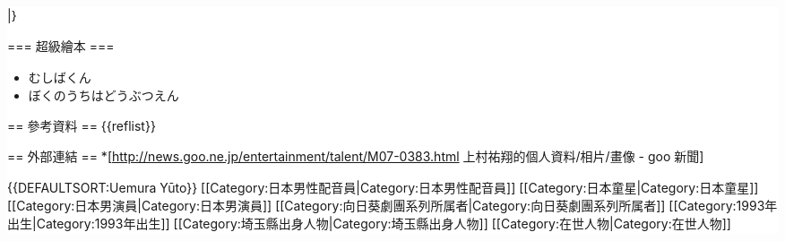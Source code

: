 |}

=== 超級繪本 ===
* むしばくん
* ぼくのうちはどうぶつえん

== 參考資料 ==
{{reflist}}

== 外部連結 ==
*[http://news.goo.ne.jp/entertainment/talent/M07-0383.html 上村祐翔的個人資料/相片/畫像 - goo 新聞]


{{DEFAULTSORT:Uemura Yūto}}
[[Category:日本男性配音員|Category:日本男性配音員]]
[[Category:日本童星|Category:日本童星]]
[[Category:日本男演員|Category:日本男演員]]
[[Category:向日葵劇團系列所属者|Category:向日葵劇團系列所属者]]
[[Category:1993年出生|Category:1993年出生]]
[[Category:埼玉縣出身人物|Category:埼玉縣出身人物]]
[[Category:在世人物|Category:在世人物]]